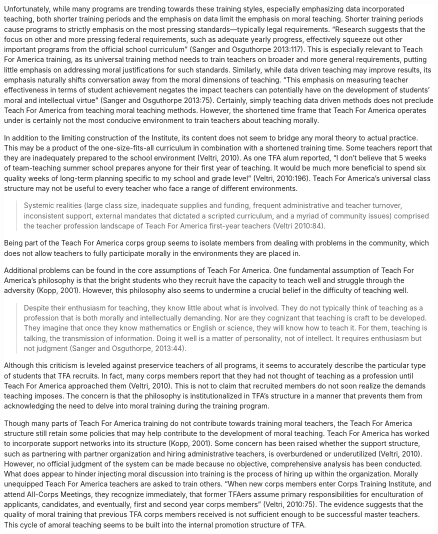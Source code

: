 Unfortunately, while many programs are trending towards these training styles, especially emphasizing data incorporated teaching, both shorter training periods and the emphasis on data limit the emphasis on moral teaching. Shorter training periods cause programs to strictly emphasis on the most pressing standards—typically legal requirements. “Research suggests that the focus on other and more pressing federal requirements, such as adequate yearly progress, effectively squeeze out other important programs from the official school curriculum” (Sanger and Osguthorpe 2013:117). This is especially relevant to Teach For America training, as its universal training method needs to train teachers on broader and more general requirements, putting little emphasis on addressing moral justifications for such standards. Similarly, while data driven teaching may improve results, its emphasis naturally shifts conversation away from the moral dimensions of teaching. “This emphasis on measuring teacher effectiveness in terms of student achievement negates the impact teachers can potentially have on the development of students’ moral and intellectual virtue” (Sanger and Osguthorpe 2013:75). Certainly, simply teaching data driven methods does not preclude Teach For America from teaching moral teaching methods. However, the shortened time frame that Teach For America operates under is certainly not the most conducive environment to train teachers about teaching morally.

In addition to the limiting construction of the Institute, its content does not seem to bridge any moral theory to actual practice. This may be a product of the one-size-fits-all curriculum in combination with a shortened training time. Some teachers report that they are inadequately prepared to the school environment (Veltri, 2010). As one TFA alum reported, “I don’t believe that 5 weeks of team-teaching summer school prepares anyone for their first year of teaching. It would be much more beneficial to spend six quality weeks of long-term planning specific to my school and grade level” (Veltri, 2010:196). Teach For America’s universal class structure may not be useful to every teacher who face a range of different environments. 

> Systemic realities (large class size, inadequate supplies and funding, frequent administrative and teacher turnover, inconsistent support, external mandates that dictated a scripted curriculum, and a myriad of community issues) comprised the teacher profession landscape of Teach For America first-year teachers (Veltri 2010:84). 

Being part of the Teach For America corps group seems to isolate members from dealing with problems in the community, which does not allow teachers to fully participate morally in the environments they are placed in. 

Additional problems can be found in the core assumptions of Teach For America. One fundamental assumption of Teach For America’s philosophy is that the bright students who they recruit have the capacity to teach well and struggle through the adversity (Kopp, 2001). However, this philosophy also seems to undermine a crucial belief in the difficulty of teaching well.

> Despite their enthusiasm for teaching, they know little about what is involved. They do not typically think of teaching as a profession that is both morally and intellectually demanding. Nor are they cognizant that teaching is craft to be developed. They imagine that once they know mathematics or English or science, they will know how to teach it. For them, teaching is talking, the transmission of information. Doing it well is a matter of personality, not of intellect. It requires enthusiasm but not judgment (Sanger and Osguthorpe, 2013:44).

Although this criticism is leveled against preservice teachers of all programs, it seems to accurately describe the particular type of students that TFA recruits. In fact, many corps members report that they had not thought of teaching as a profession until Teach For America approached them (Veltri, 2010). This is not to claim that recruited members do not soon realize the demands teaching imposes. The concern is that the philosophy is institutionalized in TFA’s structure in a manner that prevents them from acknowledging the need to delve into moral training during the training program. 

Though many parts of Teach For America training do not contribute towards training moral teachers, the Teach For America structure still retain some policies that may help contribute to the development of moral teaching. Teach For America has worked to incorporate support networks into its structure (Kopp, 2001). Some concern has been raised whether the support structure, such as partnering with partner organization and hiring administrative teachers, is overburdened or underutilized (Veltri, 2010). However, no official judgment of the system can be made because no objective, comprehensive analysis has been conducted. What does appear to hinder injecting moral discussion into training is the process of hiring up within the organization. Morally unequipped Teach For America teachers are asked to train others. “When new corps members enter Corps Training Institute, and attend All-Corps Meetings, they recognize immediately, that former TFAers assume primary responsibilities for enculturation of applicants, candidates, and eventually, first and second year corps members” (Veltri, 2010:75). The evidence suggests that the quality of moral training that previous TFA corps members received is not sufficient enough to be successful master teachers. This cycle of amoral teaching seems to be built into the internal promotion structure of TFA. 